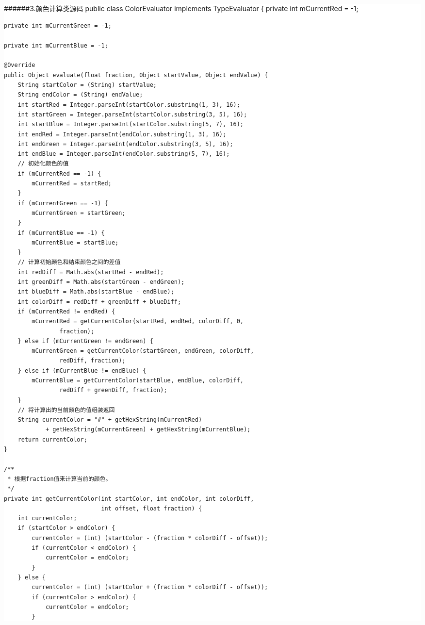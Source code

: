######3.颜色计算类源码
	public class ColorEvaluator implements TypeEvaluator {
    private int mCurrentRed = -1;

    private int mCurrentGreen = -1;

    private int mCurrentBlue = -1;

    @Override
    public Object evaluate(float fraction, Object startValue, Object endValue) {
        String startColor = (String) startValue;
        String endColor = (String) endValue;
        int startRed = Integer.parseInt(startColor.substring(1, 3), 16);
        int startGreen = Integer.parseInt(startColor.substring(3, 5), 16);
        int startBlue = Integer.parseInt(startColor.substring(5, 7), 16);
        int endRed = Integer.parseInt(endColor.substring(1, 3), 16);
        int endGreen = Integer.parseInt(endColor.substring(3, 5), 16);
        int endBlue = Integer.parseInt(endColor.substring(5, 7), 16);
        // 初始化颜色的值
        if (mCurrentRed == -1) {
            mCurrentRed = startRed;
        }
        if (mCurrentGreen == -1) {
            mCurrentGreen = startGreen;
        }
        if (mCurrentBlue == -1) {
            mCurrentBlue = startBlue;
        }
        // 计算初始颜色和结束颜色之间的差值
        int redDiff = Math.abs(startRed - endRed);
        int greenDiff = Math.abs(startGreen - endGreen);
        int blueDiff = Math.abs(startBlue - endBlue);
        int colorDiff = redDiff + greenDiff + blueDiff;
        if (mCurrentRed != endRed) {
            mCurrentRed = getCurrentColor(startRed, endRed, colorDiff, 0,
                    fraction);
        } else if (mCurrentGreen != endGreen) {
            mCurrentGreen = getCurrentColor(startGreen, endGreen, colorDiff,
                    redDiff, fraction);
        } else if (mCurrentBlue != endBlue) {
            mCurrentBlue = getCurrentColor(startBlue, endBlue, colorDiff,
                    redDiff + greenDiff, fraction);
        }
        // 将计算出的当前颜色的值组装返回
        String currentColor = "#" + getHexString(mCurrentRed)
                + getHexString(mCurrentGreen) + getHexString(mCurrentBlue);
        return currentColor;
    }

    /**
     * 根据fraction值来计算当前的颜色。
     */
    private int getCurrentColor(int startColor, int endColor, int colorDiff,
                                int offset, float fraction) {
        int currentColor;
        if (startColor > endColor) {
            currentColor = (int) (startColor - (fraction * colorDiff - offset));
            if (currentColor < endColor) {
                currentColor = endColor;
            }
        } else {
            currentColor = (int) (startColor + (fraction * colorDiff - offset));
            if (currentColor > endColor) {
                currentColor = endColor;
            }